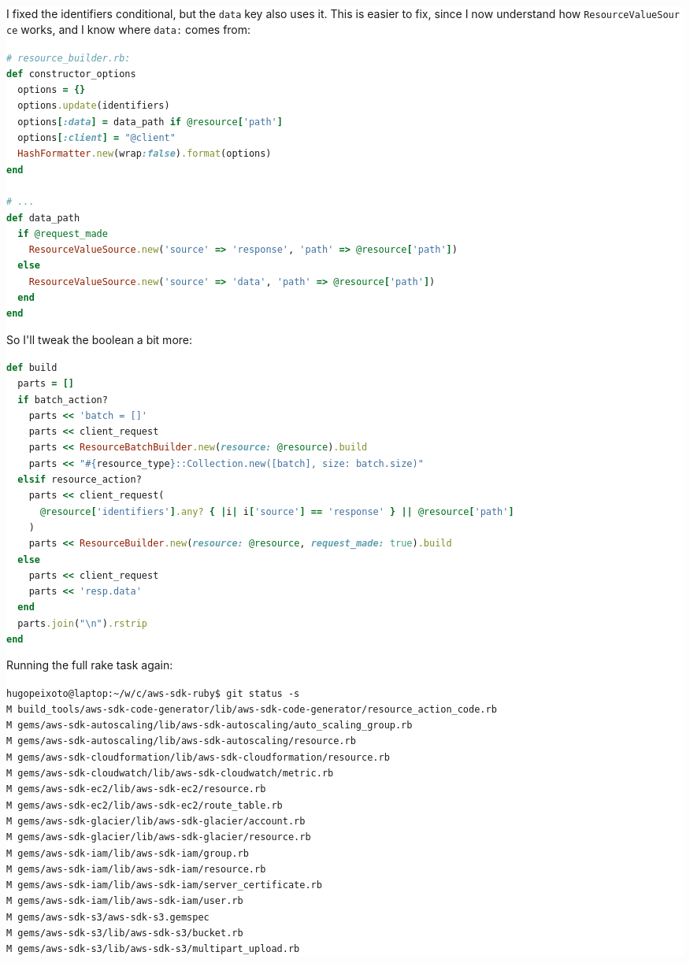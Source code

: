 I fixed the identifiers conditional, but the `data` key also uses it. This is
easier to fix, since I now understand how `ResourceValueSource` works, and I
know where `data:` comes from:

~~~~ ruby
# resource_builder.rb:
def constructor_options
  options = {}
  options.update(identifiers)
  options[:data] = data_path if @resource['path']
  options[:client] = "@client"
  HashFormatter.new(wrap:false).format(options)
end

# ...
def data_path
  if @request_made
    ResourceValueSource.new('source' => 'response', 'path' => @resource['path'])
  else
    ResourceValueSource.new('source' => 'data', 'path' => @resource['path'])
  end
end
~~~~

So I'll tweak the boolean a bit more:

~~~~ ruby
def build
  parts = []
  if batch_action?
    parts << 'batch = []'
    parts << client_request
    parts << ResourceBatchBuilder.new(resource: @resource).build
    parts << "#{resource_type}::Collection.new([batch], size: batch.size)"
  elsif resource_action?
    parts << client_request(
      @resource['identifiers'].any? { |i| i['source'] == 'response' } || @resource['path']
    )
    parts << ResourceBuilder.new(resource: @resource, request_made: true).build
  else
    parts << client_request
    parts << 'resp.data'
  end
  parts.join("\n").rstrip
end
~~~~

Running the full rake task again:

~~~~
hugopeixoto@laptop:~/w/c/aws-sdk-ruby$ git status -s
M build_tools/aws-sdk-code-generator/lib/aws-sdk-code-generator/resource_action_code.rb
M gems/aws-sdk-autoscaling/lib/aws-sdk-autoscaling/auto_scaling_group.rb
M gems/aws-sdk-autoscaling/lib/aws-sdk-autoscaling/resource.rb
M gems/aws-sdk-cloudformation/lib/aws-sdk-cloudformation/resource.rb
M gems/aws-sdk-cloudwatch/lib/aws-sdk-cloudwatch/metric.rb
M gems/aws-sdk-ec2/lib/aws-sdk-ec2/resource.rb
M gems/aws-sdk-ec2/lib/aws-sdk-ec2/route_table.rb
M gems/aws-sdk-glacier/lib/aws-sdk-glacier/account.rb
M gems/aws-sdk-glacier/lib/aws-sdk-glacier/resource.rb
M gems/aws-sdk-iam/lib/aws-sdk-iam/group.rb
M gems/aws-sdk-iam/lib/aws-sdk-iam/resource.rb
M gems/aws-sdk-iam/lib/aws-sdk-iam/server_certificate.rb
M gems/aws-sdk-iam/lib/aws-sdk-iam/user.rb
M gems/aws-sdk-s3/aws-sdk-s3.gemspec
M gems/aws-sdk-s3/lib/aws-sdk-s3/bucket.rb
M gems/aws-sdk-s3/lib/aws-sdk-s3/multipart_upload.rb
~~~~